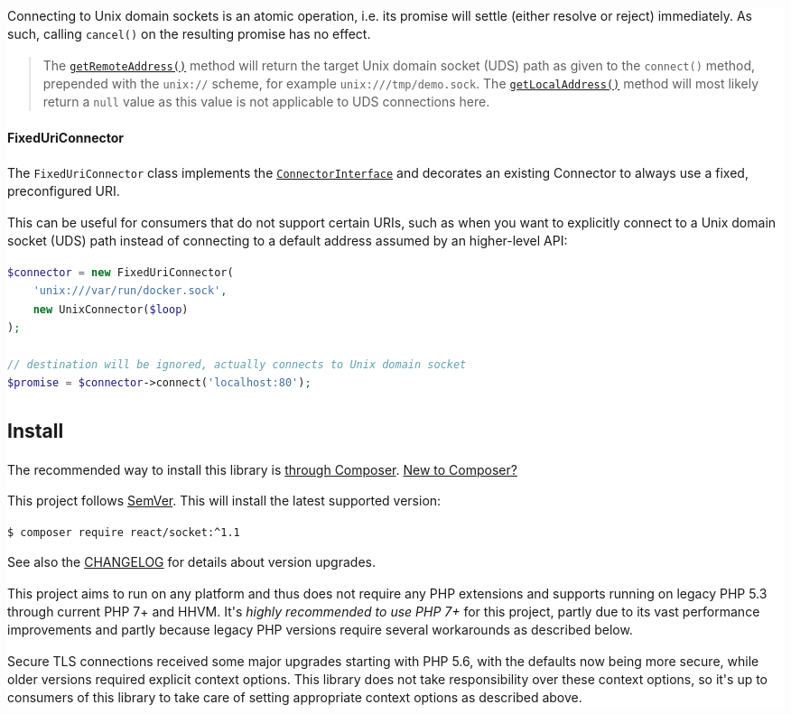 Connecting to Unix domain sockets is an atomic operation, i.e. its promise will
settle (either resolve or reject) immediately.
As such, calling `cancel()` on the resulting promise has no effect.

> The [`getRemoteAddress()`](#getremoteaddress) method will return the target
  Unix domain socket (UDS) path as given to the `connect()` method, prepended
  with the `unix://` scheme, for example `unix:///tmp/demo.sock`.
  The [`getLocalAddress()`](#getlocaladdress) method will most likely return a
  `null` value as this value is not applicable to UDS connections here.

#### FixedUriConnector

The `FixedUriConnector` class implements the
[`ConnectorInterface`](#connectorinterface) and decorates an existing Connector
to always use a fixed, preconfigured URI.

This can be useful for consumers that do not support certain URIs, such as
when you want to explicitly connect to a Unix domain socket (UDS) path
instead of connecting to a default address assumed by an higher-level API:

```php
$connector = new FixedUriConnector(
    'unix:///var/run/docker.sock',
    new UnixConnector($loop)
);

// destination will be ignored, actually connects to Unix domain socket
$promise = $connector->connect('localhost:80');
```

## Install

The recommended way to install this library is [through Composer](https://getcomposer.org).
[New to Composer?](https://getcomposer.org/doc/00-intro.md)

This project follows [SemVer](https://semver.org/).
This will install the latest supported version:

```bash
$ composer require react/socket:^1.1
```

See also the [CHANGELOG](CHANGELOG.md) for details about version upgrades.

This project aims to run on any platform and thus does not require any PHP
extensions and supports running on legacy PHP 5.3 through current PHP 7+ and HHVM.
It's *highly recommended to use PHP 7+* for this project, partly due to its vast
performance improvements and partly because legacy PHP versions require several
workarounds as described below.

Secure TLS connections received some major upgrades starting with PHP 5.6, with
the defaults now being more secure, while older versions required explicit
context options.
This library does not take responsibility over these context options, so it's
up to consumers of this library to take care of setting appropriate context
options as described above.
